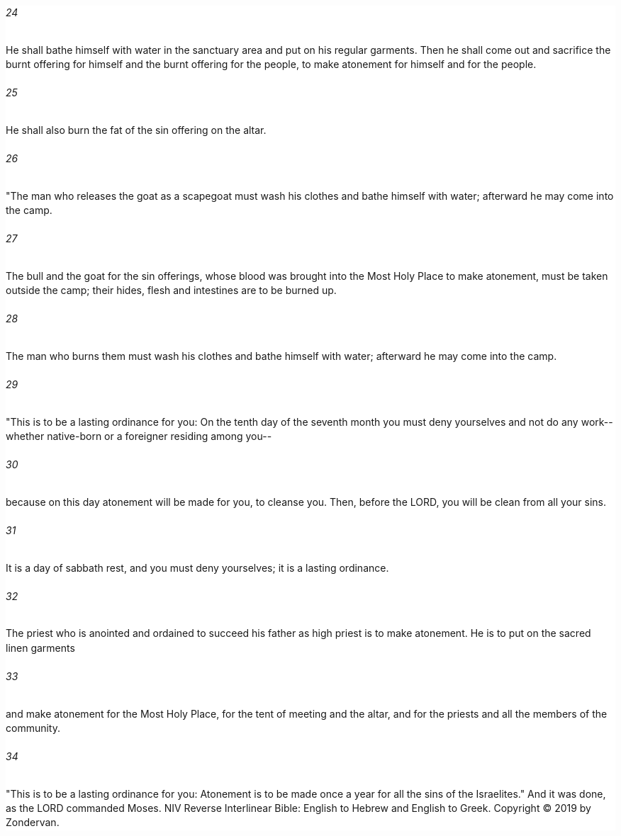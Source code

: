 ###### 24 
He shall bathe himself with water in the sanctuary area and put on his regular garments. Then he shall come out and sacrifice the burnt offering for himself and the burnt offering for the people, to make atonement for himself and for the people. 

###### 25 
He shall also burn the fat of the sin offering on the altar. 

###### 26 
"The man who releases the goat as a scapegoat must wash his clothes and bathe himself with water; afterward he may come into the camp. 

###### 27 
The bull and the goat for the sin offerings, whose blood was brought into the Most Holy Place to make atonement, must be taken outside the camp; their hides, flesh and intestines are to be burned up. 

###### 28 
The man who burns them must wash his clothes and bathe himself with water; afterward he may come into the camp. 

###### 29 
"This is to be a lasting ordinance for you: On the tenth day of the seventh month you must deny yourselves and not do any work--whether native-born or a foreigner residing among you-- 

###### 30 
because on this day atonement will be made for you, to cleanse you. Then, before the LORD, you will be clean from all your sins. 

###### 31 
It is a day of sabbath rest, and you must deny yourselves; it is a lasting ordinance. 

###### 32 
The priest who is anointed and ordained to succeed his father as high priest is to make atonement. He is to put on the sacred linen garments 

###### 33 
and make atonement for the Most Holy Place, for the tent of meeting and the altar, and for the priests and all the members of the community. 

###### 34 
"This is to be a lasting ordinance for you: Atonement is to be made once a year for all the sins of the Israelites." And it was done, as the LORD commanded Moses. NIV Reverse Interlinear Bible: English to Hebrew and English to Greek. Copyright © 2019 by Zondervan.
